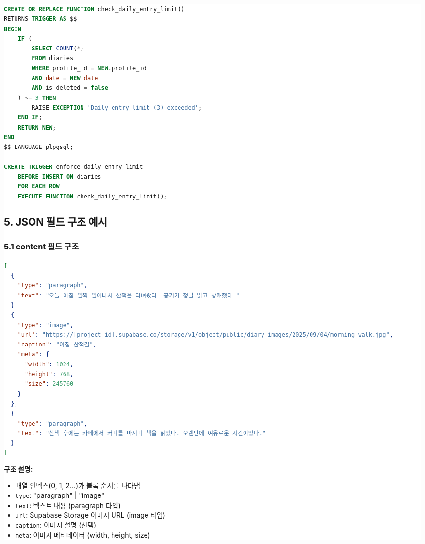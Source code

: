 ```sql
CREATE OR REPLACE FUNCTION check_daily_entry_limit()
RETURNS TRIGGER AS $$
BEGIN
    IF (
        SELECT COUNT(*)
        FROM diaries
        WHERE profile_id = NEW.profile_id
        AND date = NEW.date
        AND is_deleted = false
    ) >= 3 THEN
        RAISE EXCEPTION 'Daily entry limit (3) exceeded';
    END IF;
    RETURN NEW;
END;
$$ LANGUAGE plpgsql;

CREATE TRIGGER enforce_daily_entry_limit
    BEFORE INSERT ON diaries
    FOR EACH ROW
    EXECUTE FUNCTION check_daily_entry_limit();
```


## 5. JSON 필드 구조 예시

### 5.1 content 필드 구조
```json
[
  {
    "type": "paragraph",
    "text": "오늘 아침 일찍 일어나서 산책을 다녀왔다. 공기가 정말 맑고 상쾌했다."
  },
  {
    "type": "image",
    "url": "https://[project-id].supabase.co/storage/v1/object/public/diary-images/2025/09/04/morning-walk.jpg",
    "caption": "아침 산책길",
    "meta": {
      "width": 1024,
      "height": 768,
      "size": 245760
    }
  },
  {
    "type": "paragraph",
    "text": "산책 후에는 카페에서 커피를 마시며 책을 읽었다. 오랜만에 여유로운 시간이었다."
  }
]
```

**구조 설명:**
- 배열 인덱스(0, 1, 2...)가 블록 순서를 나타냄
- `type`: "paragraph" | "image" 
- `text`: 텍스트 내용 (paragraph 타입)
- `url`: Supabase Storage 이미지 URL (image 타입)
- `caption`: 이미지 설명 (선택)
- `meta`: 이미지 메타데이터 (width, height, size)
